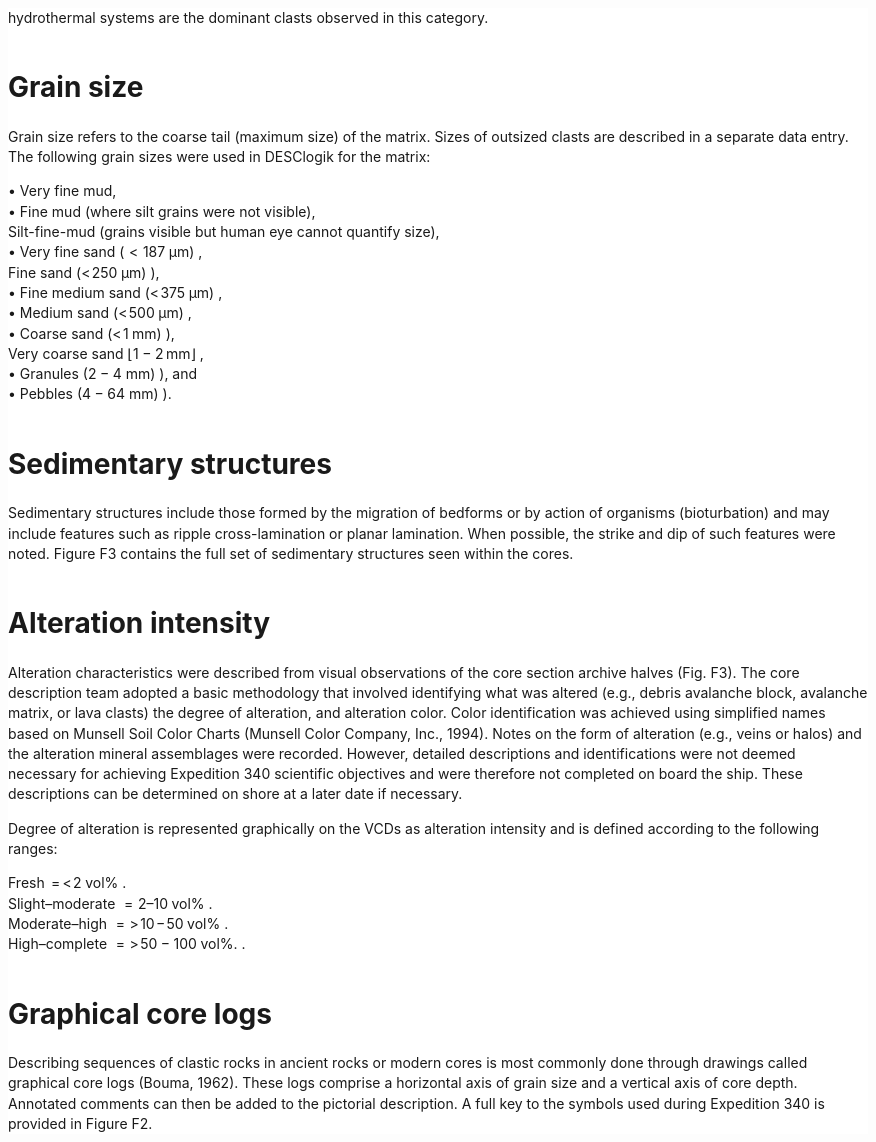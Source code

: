 hydrothermal systems are the dominant clasts observed in this category.  

# Grain size  

Grain size refers to the coarse tail (maximum size) of the matrix. Sizes of outsized clasts are described in a separate data entry. The following grain sizes were used in DESClogik for the matrix:  

• Very fine mud,   
• Fine mud (where silt grains were not visible),   
Silt-fine-mud (grains visible but human eye cannot quantify size),   
• Very fine sand $({<}187\;\upmu\mathrm{m})$ ,   
Fine sand $(<\!250\;\upmu\mathrm{m})$ ),   
• Fine medium sand $(<\!375\;\upmu\mathrm{m})$ ,   
• Medium sand $(<\!500\;\upmu\mathrm{m})$ ,   
• Coarse sand $(<\!1\;\mathrm{mm})$ ),   
Very coarse sand $\left\lfloor1{-}2\,\mathrm{mm}\right\rfloor$ ,   
• Granules $(2{-}4\ \mathrm{mm})$ ), and   
• Pebbles $\left(4{-}64\ \mathrm{mm}\right)$ ).  

# Sedimentary structures  

Sedimentary structures include those formed by the migration of bedforms or by action of organisms (bioturbation) and may include features such as ripple cross-lamination or planar lamination. When possible, the strike and dip of such features were noted. Figure F3 contains the full set of sedimentary structures seen within the cores.  

# Alteration intensity  

Alteration characteristics were described from visual observations of the core section archive halves (Fig. F3). The core description team adopted a basic methodology that involved identifying what was altered (e.g., debris avalanche block, avalanche matrix, or lava clasts) the degree of alteration, and alteration color. Color identification was achieved using simplified names based on Munsell Soil Color Charts (Munsell Color Company, Inc., 1994). Notes on the form of alteration (e.g., veins or halos) and the alteration mineral assemblages were recorded. However, detailed descriptions and identifications were not deemed necessary for achieving Expedition 340 scientific objectives and were therefore not completed on board the ship. These descriptions can be determined on shore at a later date if necessary.  

Degree of alteration is represented graphically on the VCDs as alteration intensity and is defined according to the following ranges:  

Fresh $\,=\,<\!2\;\mathrm{vol}\%$ .   
Slight–moderate $=2–10\;\mathrm{vol\%}$ .   
Moderate–high $=>\!10\!-\!50\;\mathrm{vol\%}$ .   
High–complete $=>\!50{-}100\;\mathrm{vol}\%.$ .  

# Graphical core logs  

Describing sequences of clastic rocks in ancient rocks or modern cores is most commonly done through drawings called graphical core logs (Bouma, 1962). These logs comprise a horizontal axis of grain size and a vertical axis of core depth. Annotated comments can then be added to the pictorial description. A full key to the symbols used during Expedition 340 is provided in Figure F2.  
